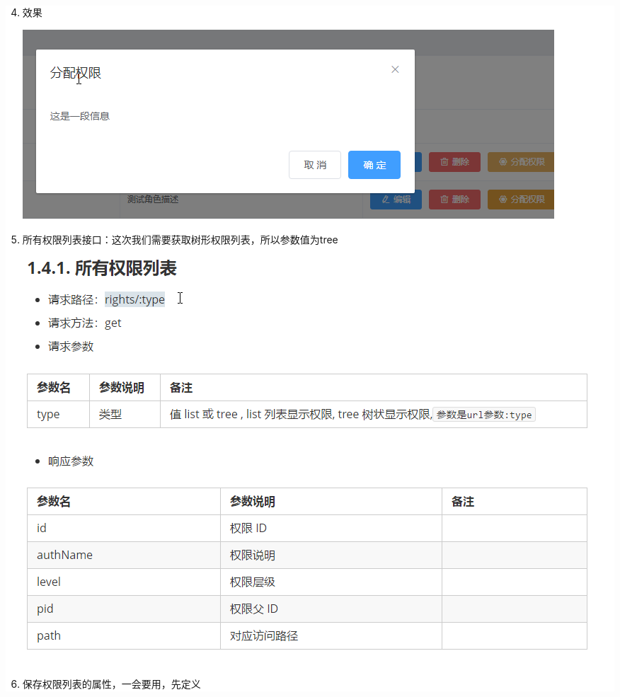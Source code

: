 4. 效果

   ![](img/分配效果.png)

5. 所有权限列表接口：这次我们需要获取树形权限列表，所以参数值为tree

   ![](img/所有权限列表.png)

6. 保存权限列表的属性，一会要用，先定义
